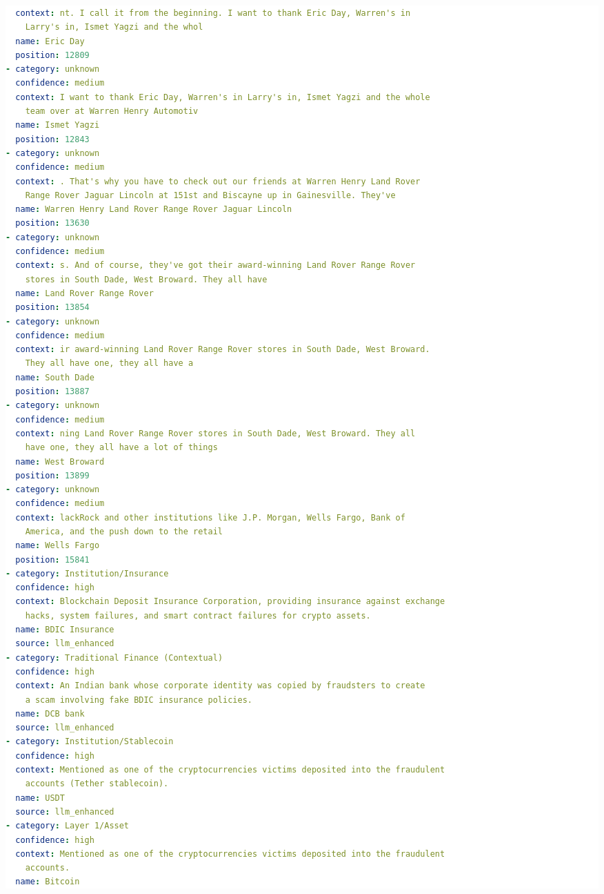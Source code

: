 ```yaml
  context: nt. I call it from the beginning. I want to thank Eric Day, Warren's in
    Larry's in, Ismet Yagzi and the whol
  name: Eric Day
  position: 12809
- category: unknown
  confidence: medium
  context: I want to thank Eric Day, Warren's in Larry's in, Ismet Yagzi and the whole
    team over at Warren Henry Automotiv
  name: Ismet Yagzi
  position: 12843
- category: unknown
  confidence: medium
  context: . That's why you have to check out our friends at Warren Henry Land Rover
    Range Rover Jaguar Lincoln at 151st and Biscayne up in Gainesville. They've
  name: Warren Henry Land Rover Range Rover Jaguar Lincoln
  position: 13630
- category: unknown
  confidence: medium
  context: s. And of course, they've got their award-winning Land Rover Range Rover
    stores in South Dade, West Broward. They all have
  name: Land Rover Range Rover
  position: 13854
- category: unknown
  confidence: medium
  context: ir award-winning Land Rover Range Rover stores in South Dade, West Broward.
    They all have one, they all have a
  name: South Dade
  position: 13887
- category: unknown
  confidence: medium
  context: ning Land Rover Range Rover stores in South Dade, West Broward. They all
    have one, they all have a lot of things
  name: West Broward
  position: 13899
- category: unknown
  confidence: medium
  context: lackRock and other institutions like J.P. Morgan, Wells Fargo, Bank of
    America, and the push down to the retail
  name: Wells Fargo
  position: 15841
- category: Institution/Insurance
  confidence: high
  context: Blockchain Deposit Insurance Corporation, providing insurance against exchange
    hacks, system failures, and smart contract failures for crypto assets.
  name: BDIC Insurance
  source: llm_enhanced
- category: Traditional Finance (Contextual)
  confidence: high
  context: An Indian bank whose corporate identity was copied by fraudsters to create
    a scam involving fake BDIC insurance policies.
  name: DCB bank
  source: llm_enhanced
- category: Institution/Stablecoin
  confidence: high
  context: Mentioned as one of the cryptocurrencies victims deposited into the fraudulent
    accounts (Tether stablecoin).
  name: USDT
  source: llm_enhanced
- category: Layer 1/Asset
  confidence: high
  context: Mentioned as one of the cryptocurrencies victims deposited into the fraudulent
    accounts.
  name: Bitcoin
```